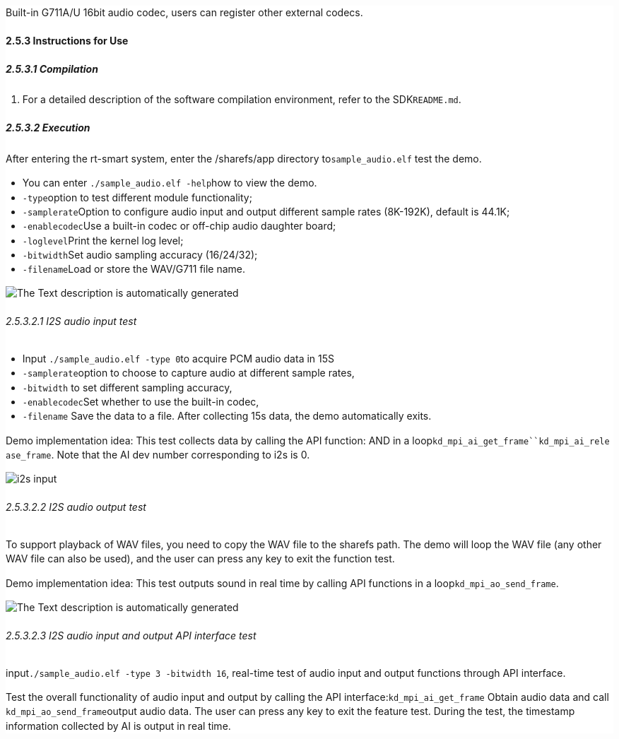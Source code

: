 Built-in G711A/U 16bit audio codec, users can register other external codecs.

#### 2.5.3 Instructions for Use

##### 2.5.3.1 Compilation

1. For a detailed description of the software compilation environment, refer to the SDK`README.md`.

##### 2.5.3.2 Execution

After entering the rt-smart system, enter the /sharefs/app directory to`sample_audio.elf` test the demo.

- You can enter `./sample_audio.elf -help`how to view the demo.
- `-type`option to test different module functionality;
- `-samplerate`Option to configure audio input and output different sample rates (8K-192K), default is 44.1K;
- `-enablecodec`Use a built-in codec or off-chip audio daughter board;
- `-loglevel`Print the kernel log level;
- `-bitwidth`Set audio sampling accuracy (16/24/32);
- `-filename`Load or store the WAV/G711 file name.

![The Text description is automatically generated](../../../../zh/01_software/board/examples/images/e73b403fe42ae077746ee4e5928a1d86.png)

###### 2.5.3.2.1 I2S audio input test

- Input `./sample_audio.elf -type 0`to acquire PCM audio data in 15S
- `-samplerate`option to choose to capture audio at different sample rates,
- `-bitwidth` to set different sampling accuracy,
- `-enablecodec`Set whether to use the built-in codec,
- `-filename` Save the data to a file. After collecting 15s data, the demo automatically exits.

Demo implementation idea: This test collects data by calling the API function: AND in a loop`kd_mpi_ai_get_frame``kd_mpi_ai_release_frame`. Note that the AI dev number corresponding to i2s is 0.

![i2s input](../../../../zh/01_software/board/examples/images/100ece476c397937609fc134d00b06f4.png)

###### 2.5.3.2.2 I2S audio output test

To support playback of WAV files, you need to copy the WAV file to the sharefs path. The demo will loop the WAV file (any other WAV file can also be used), and the user can press any key to exit the function test.

Demo implementation idea: This test outputs sound in real time by calling API functions in a loop`kd_mpi_ao_send_frame`.

![The Text description is automatically generated](../../../../zh/01_software/board/examples/images/09cbde8d64c0df2f2cb4f7c96e00ec99.png)

###### 2.5.3.2.3 I2S audio input and output API interface test

input`./sample_audio.elf -type 3 -bitwidth 16`, real-time test of audio input and output functions through API interface.

Test the overall functionality of audio input and output by calling the API interface:`kd_mpi_ai_get_frame` Obtain audio data and call `kd_mpi_ao_send_frame`output audio data. The user can press any key to exit the feature test. During the test, the timestamp information collected by AI is output in real time.
